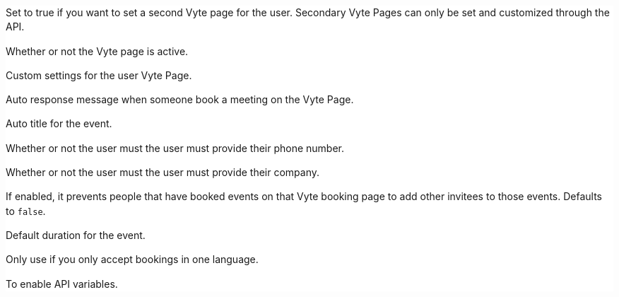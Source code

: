<attribute name="secondary" type="boolean" details="default to false">

Set to true if you want to set a second Vyte page for the user. Secondary Vyte Pages can only be set and customized through the API.

</attribute>

<attribute name="active" type="boolean" details="default to true">

Whether or not the Vyte page is active.

</attribute>

<attribute name="custom" type="hash">

Custom settings for the user Vyte Page.

<attributes :isChild=true>
<attribute name="auto_message" type="string" :parentNames="['custom']" :isChild=true>

Auto response message when someone book a meeting on the Vyte Page.

</attribute>

<attribute name="auto_title" type="string" :parentNames="['custom']" :isChild=true>

Auto title for the event.

</attribute>

<attribute name="ask_phone" type="boolean" :parentNames="['custom']" :isChild=true>

Whether or not the user must the user must provide their phone number.

</attribute>

<attribute name="ask_company" type="boolean" :parentNames="['custom']" :isChild=true>

Whether or not the user must the user must provide their company.

</attribute>

<attribute name="block_new_invitee" type="boolean" :parentNames="['custom']" :isChild=true>

If enabled, it prevents people that have booked events on that Vyte booking page to add other invitees to those events.
Defaults to `false`.

</attribute>

<attribute name="duration" type="number" :parentNames="['custom']" :isChild=true>

Default duration for the event.

</attribute>

<attribute name="set_lang" type="boolean" :parentNames="['custom']" :isChild=true>

Only use if you only accept bookings in one language.

</attribute>

<attribute name="enable_api" type="bollean" :parentNames="['custom']" :isChild=true>

To enable API variables.
